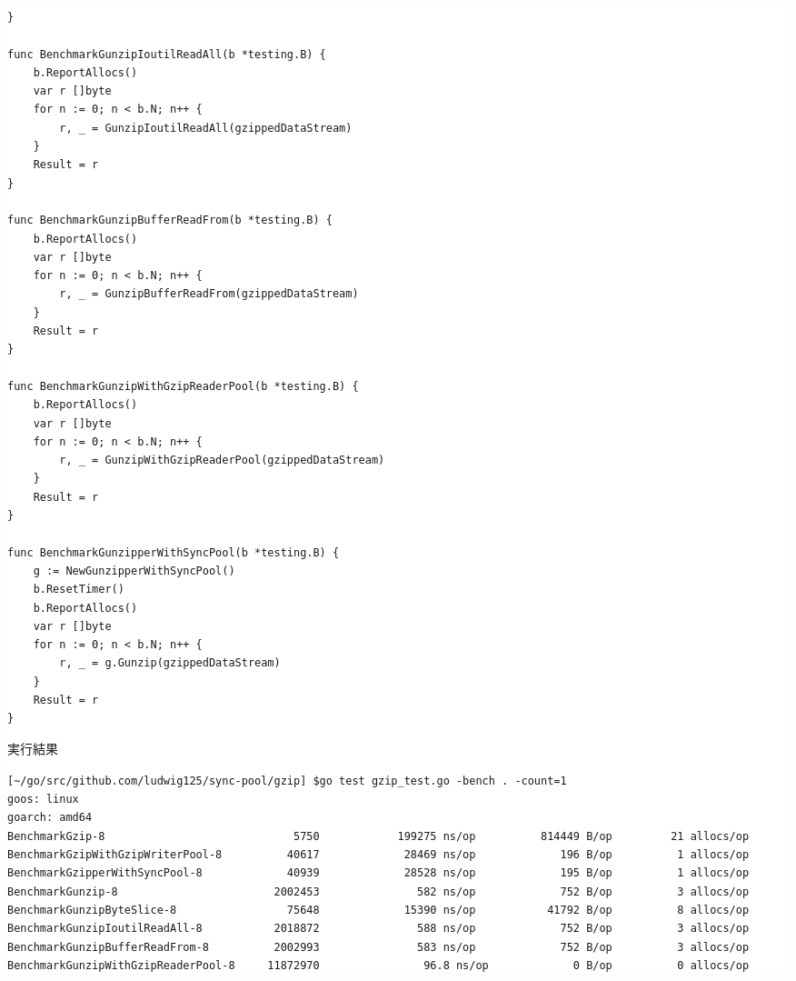 ```golang
}

func BenchmarkGunzipIoutilReadAll(b *testing.B) {
	b.ReportAllocs()
	var r []byte
	for n := 0; n < b.N; n++ {
		r, _ = GunzipIoutilReadAll(gzippedDataStream)
	}
	Result = r
}

func BenchmarkGunzipBufferReadFrom(b *testing.B) {
	b.ReportAllocs()
	var r []byte
	for n := 0; n < b.N; n++ {
		r, _ = GunzipBufferReadFrom(gzippedDataStream)
	}
	Result = r
}

func BenchmarkGunzipWithGzipReaderPool(b *testing.B) {
	b.ReportAllocs()
	var r []byte
	for n := 0; n < b.N; n++ {
		r, _ = GunzipWithGzipReaderPool(gzippedDataStream)
	}
	Result = r
}

func BenchmarkGunzipperWithSyncPool(b *testing.B) {
	g := NewGunzipperWithSyncPool()
	b.ResetTimer()
	b.ReportAllocs()
	var r []byte
	for n := 0; n < b.N; n++ {
		r, _ = g.Gunzip(gzippedDataStream)
	}
	Result = r
}
```

実行結果

```
[~/go/src/github.com/ludwig125/sync-pool/gzip] $go test gzip_test.go -bench . -count=1
goos: linux
goarch: amd64
BenchmarkGzip-8                             5750            199275 ns/op          814449 B/op         21 allocs/op
BenchmarkGzipWithGzipWriterPool-8          40617             28469 ns/op             196 B/op          1 allocs/op
BenchmarkGzipperWithSyncPool-8             40939             28528 ns/op             195 B/op          1 allocs/op
BenchmarkGunzip-8                        2002453               582 ns/op             752 B/op          3 allocs/op
BenchmarkGunzipByteSlice-8                 75648             15390 ns/op           41792 B/op          8 allocs/op
BenchmarkGunzipIoutilReadAll-8           2018872               588 ns/op             752 B/op          3 allocs/op
BenchmarkGunzipBufferReadFrom-8          2002993               583 ns/op             752 B/op          3 allocs/op
BenchmarkGunzipWithGzipReaderPool-8     11872970                96.8 ns/op             0 B/op          0 allocs/op
```